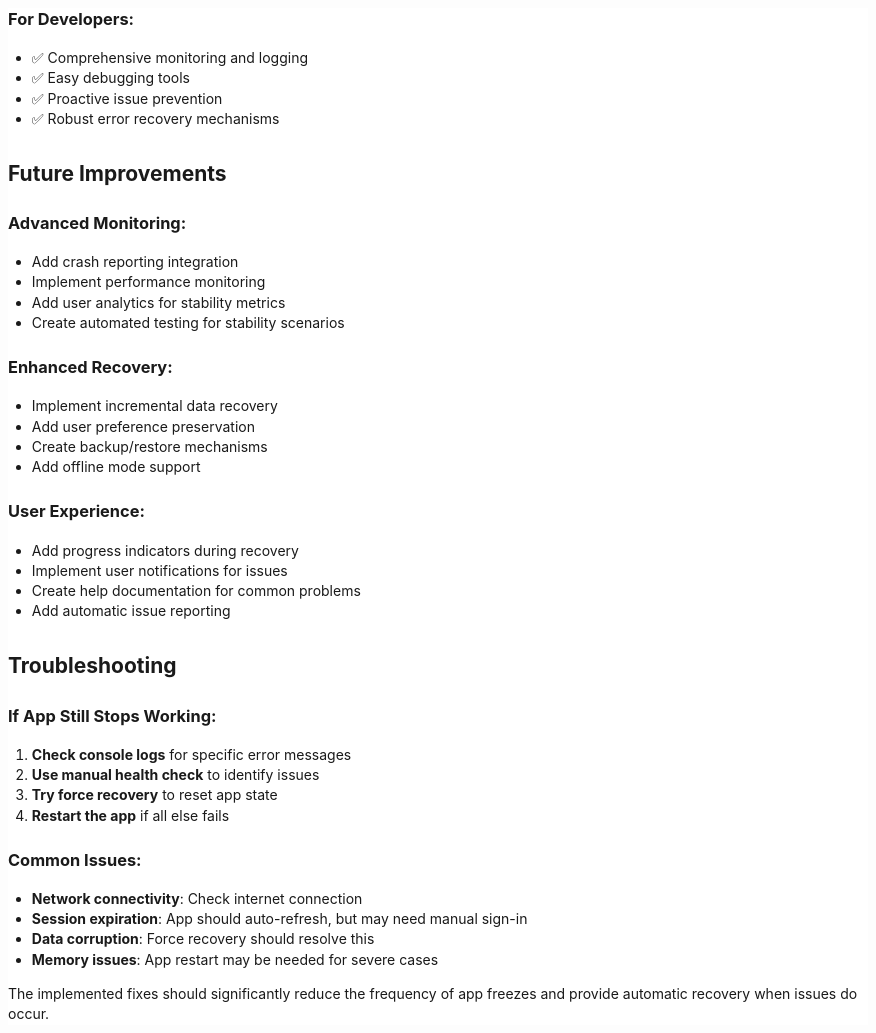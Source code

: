 ### **For Developers**:
- ✅ Comprehensive monitoring and logging
- ✅ Easy debugging tools
- ✅ Proactive issue prevention
- ✅ Robust error recovery mechanisms

## Future Improvements

### **Advanced Monitoring**:
- Add crash reporting integration
- Implement performance monitoring
- Add user analytics for stability metrics
- Create automated testing for stability scenarios

### **Enhanced Recovery**:
- Implement incremental data recovery
- Add user preference preservation
- Create backup/restore mechanisms
- Add offline mode support

### **User Experience**:
- Add progress indicators during recovery
- Implement user notifications for issues
- Create help documentation for common problems
- Add automatic issue reporting

## Troubleshooting

### **If App Still Stops Working**:
1. **Check console logs** for specific error messages
2. **Use manual health check** to identify issues
3. **Try force recovery** to reset app state
4. **Restart the app** if all else fails

### **Common Issues**:
- **Network connectivity**: Check internet connection
- **Session expiration**: App should auto-refresh, but may need manual sign-in
- **Data corruption**: Force recovery should resolve this
- **Memory issues**: App restart may be needed for severe cases

The implemented fixes should significantly reduce the frequency of app freezes and provide automatic recovery when issues do occur. 